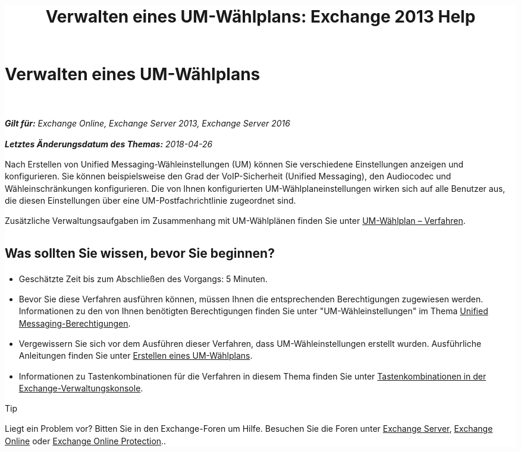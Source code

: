 ﻿---
title: 'Verwalten eines UM-Wählplans: Exchange 2013 Help'
TOCTitle: Verwalten eines UM-Wählplans
ms:assetid: a89735e4-36ec-49fb-ad0f-192fad37e801
ms:mtpsurl: https://technet.microsoft.com/de-de/library/Bb124090(v=EXCHG.150)
ms:contentKeyID: 50476403
ms.date: 04/27/2018
mtps_version: v=EXCHG.150
f1_keywords:
- Microsoft.Exchange.Management.SnapIn.Esm.Servers.UnifiedMessaging.DialPlanGeneralPropertyPage
ms.translationtype: HT
---

# Verwalten eines UM-Wählplans

 

_**Gilt für:** Exchange Online, Exchange Server 2013, Exchange Server 2016_

_**Letztes Änderungsdatum des Themas:** 2018-04-26_

Nach Erstellen von Unified Messaging-Wähleinstellungen (UM) können Sie verschiedene Einstellungen anzeigen und konfigurieren. Sie können beispielsweise den Grad der VoIP-Sicherheit (Unified Messaging), den Audiocodec und Wähleinschränkungen konfigurieren. Die von Ihnen konfigurierten UM-Wählplaneinstellungen wirken sich auf alle Benutzer aus, die diesen Einstellungen über eine UM-Postfachrichtlinie zugeordnet sind.

Zusätzliche Verwaltungsaufgaben im Zusammenhang mit UM-Wählplänen finden Sie unter [UM-Wählplan – Verfahren](um-dial-plan-procedures-exchange-2013-help.md).

## Was sollten Sie wissen, bevor Sie beginnen?

  - Geschätzte Zeit bis zum Abschließen des Vorgangs: 5 Minuten.

  - Bevor Sie diese Verfahren ausführen können, müssen Ihnen die entsprechenden Berechtigungen zugewiesen werden. Informationen zu den von Ihnen benötigten Berechtigungen finden Sie unter "UM-Wähleinstellungen" im Thema [Unified Messaging-Berechtigungen](unified-messaging-permissions-exchange-2013-help.md).

  - Vergewissern Sie sich vor dem Ausführen dieser Verfahren, dass UM-Wähleinstellungen erstellt wurden. Ausführliche Anleitungen finden Sie unter [Erstellen eines UM-Wählplans](https://review.docs.microsoft.com/de-de/exchange/voice-mail-unified-messaging/connect-voice-mail-system/create-um-dial-plan).

  - Informationen zu Tastenkombinationen für die Verfahren in diesem Thema finden Sie unter [Tastenkombinationen in der Exchange-Verwaltungskonsole](keyboard-shortcuts-in-the-exchange-admin-center-exchange-online-protection-help.md).


> [!TIP]
> Liegt ein Problem vor? Bitten Sie in den Exchange-Foren um Hilfe. Besuchen Sie die Foren unter <A href="https://go.microsoft.com/fwlink/p/?linkid=60612">Exchange Server</A>, <A href="https://go.microsoft.com/fwlink/p/?linkid=267542">Exchange Online</A> oder <A href="https://go.microsoft.com/fwlink/p/?linkid=285351">Exchange Online Protection</A>..
